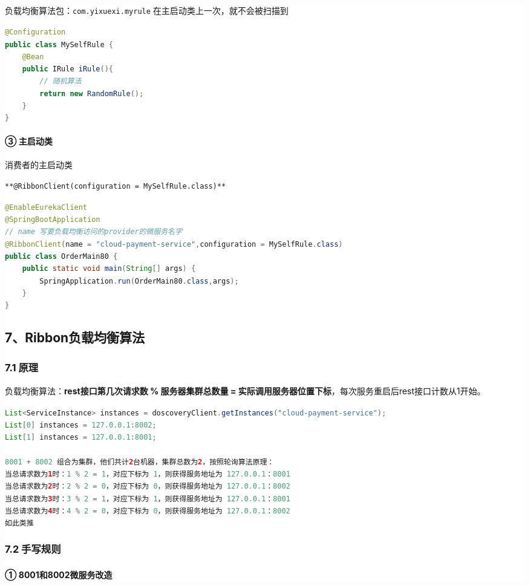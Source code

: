 负载均衡算法包：`com.yixuexi.myrule`  在主启动类上一次，就不会被扫描到

```java
@Configuration
public class MySelfRule {
    @Bean
    public IRule iRule(){
        // 随机算法
        return new RandomRule();
    }
}
```

#### ③ 主启动类

消费者的主启动类

```
**@RibbonClient(configuration = MySelfRule.class)**
```

```java
@EnableEurekaClient
@SpringBootApplication
// name 写要负载均衡访问的provider的微服务名字
@RibbonClient(name = "cloud-payment-service",configuration = MySelfRule.class)
public class OrderMain80 {
    public static void main(String[] args) {
        SpringApplication.run(OrderMain80.class,args);
    }
}
```

## 7、Ribbon负载均衡算法

### 7.1 原理

负载均衡算法：**rest接口第几次请求数 % 服务器集群总数量 = 实际调用服务器位置下标**，每次服务重启后rest接口计数从1开始。

```java
List<ServiceInstance> instances = doscoveryClient.getInstances("cloud-payment-service");
List[0] instances = 127.0.0.1:8002;
List[1] instances = 127.0.0.1:8001;

8001 + 8002 组合为集群，他们共计2台机器，集群总数为2，按照轮询算法原理：
当总请求数为1时：1 % 2 = 1，对应下标为 1，则获得服务地址为 127.0.0.1：8001
当总请求数为2时：2 % 2 = 0，对应下标为 0，则获得服务地址为 127.0.0.1：8002
当总请求数为3时：3 % 2 = 1，对应下标为 1，则获得服务地址为 127.0.0.1：8001
当总请求数为4时：4 % 2 = 0，对应下标为 0，则获得服务地址为 127.0.0.1：8002
如此类推
```

### 7.2 手写规则

#### ① 8001和8002微服务改造
